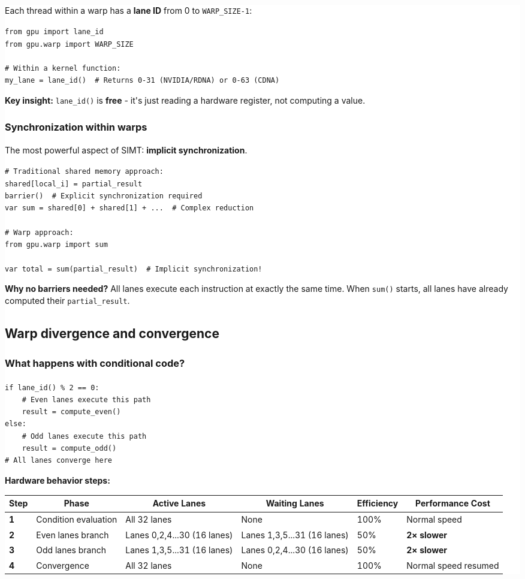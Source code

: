 Each thread within a warp has a **lane ID** from 0 to `WARP_SIZE-1`:

```mojo
from gpu import lane_id
from gpu.warp import WARP_SIZE

# Within a kernel function:
my_lane = lane_id()  # Returns 0-31 (NVIDIA/RDNA) or 0-63 (CDNA)
```

**Key insight:** `lane_id()` is **free** - it's just reading a hardware register, not computing a value.

### Synchronization within warps

The most powerful aspect of SIMT: **implicit synchronization**.

```mojo
# Traditional shared memory approach:
shared[local_i] = partial_result
barrier()  # Explicit synchronization required
var sum = shared[0] + shared[1] + ...  # Complex reduction

# Warp approach:
from gpu.warp import sum

var total = sum(partial_result)  # Implicit synchronization!
```

**Why no barriers needed?** All lanes execute each instruction at exactly the same time. When `sum()` starts, all lanes have already computed their `partial_result`.

## Warp divergence and convergence

### What happens with conditional code?

```mojo
if lane_id() % 2 == 0:
    # Even lanes execute this path
    result = compute_even()
else:
    # Odd lanes execute this path
    result = compute_odd()
# All lanes converge here
```

**Hardware behavior steps:**

| Step | Phase | Active Lanes | Waiting Lanes | Efficiency | Performance Cost |
|------|-------|--------------|---------------|------------|------------------|
| **1** | Condition evaluation | All 32 lanes | None | 100% | Normal speed |
| **2** | Even lanes branch | Lanes 0,2,4...30 (16 lanes) | Lanes 1,3,5...31 (16 lanes) | 50% | **2× slower** |
| **3** | Odd lanes branch | Lanes 1,3,5...31 (16 lanes) | Lanes 0,2,4...30 (16 lanes) | 50% | **2× slower** |
| **4** | Convergence | All 32 lanes | None | 100% | Normal speed resumed |
